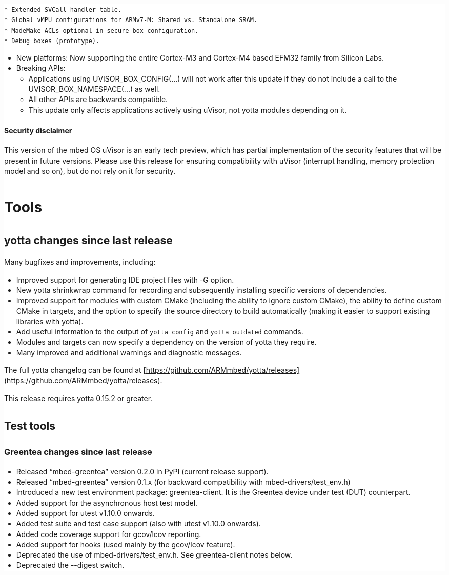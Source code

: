     * Extended SVCall handler table.
    * Global vMPU configurations for ARMv7-M: Shared vs. Standalone SRAM.
    * MadeMake ACLs optional in secure box configuration.
    * Debug boxes (prototype).
* New platforms: Now supporting the entire Cortex-M3 and Cortex-M4 based EFM32 family from Silicon Labs.
* Breaking APIs:
    * Applications using UVISOR_BOX_CONFIG(...) will not work after this update if they do not include a call to the UVISOR_BOX_NAMESPACE(...) as well. 
    * All other APIs are backwards compatible.
    * This update only affects applications actively using uVisor, not yotta modules depending on it.

#### Security disclaimer

This version of the mbed OS uVisor is an early tech preview, which has partial implementation of the security features that will be present in future versions. Please use this release for ensuring compatibility with uVisor (interrupt handling, memory protection model and so on), but do not rely on it for security.  

# Tools 

## yotta changes since last release

Many bugfixes and improvements, including:

* Improved support for generating IDE project files with -G option.
* New yotta shrinkwrap command for recording and subsequently installing specific versions of dependencies.
* Improved support for modules with custom CMake (including the ability to ignore custom CMake), the ability to define custom CMake in targets, and the option to specify the source directory to build automatically (making it easier to support existing libraries with yotta).
* Add useful information to the output of `yotta config` and `yotta outdated` commands.
* Modules and targets can now specify a dependency on the version of yotta they require.
* Many improved and additional warnings and diagnostic messages.

The full yotta changelog can be found at [https://github.com/ARMmbed/yotta/releases](https://github.com/ARMmbed/yotta/releases). 

This release requires yotta 0.15.2  or greater. 
 
## Test tools

### Greentea changes since last release

* Released “mbed-greentea” version 0.2.0 in PyPI (current release support).
* Released “mbed-greentea” version 0.1.x (for backward compatibility with mbed-drivers/test_env.h)
* Introduced a new test environment package: greentea-client. It is the Greentea device under test (DUT) counterpart.
* Added support for the asynchronous host test model.
* Added support for utest v1.10.0 onwards.
* Added test suite and test case support (also with utest v1.10.0 onwards).
* Added code coverage support for gcov/lcov reporting.
* Added support for hooks (used mainly by the gcov/lcov feature).
* Deprecated the use of mbed-drivers/test_env.h. See greentea-client notes below.
* Deprecated the --digest switch.
